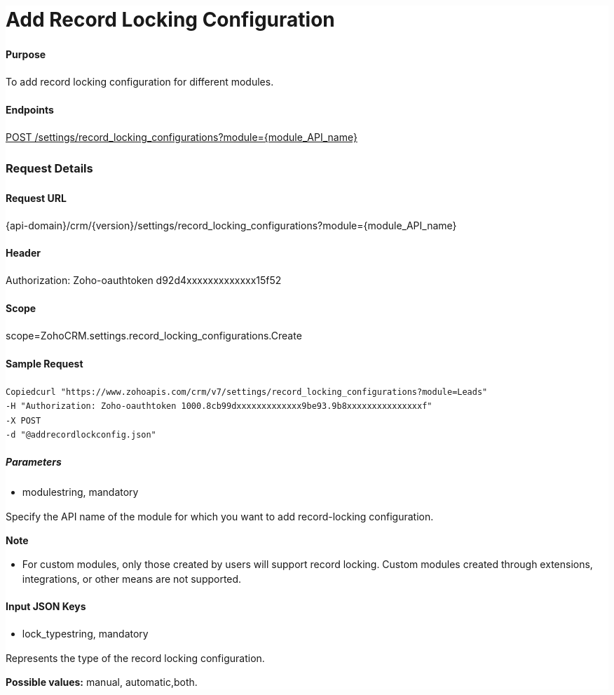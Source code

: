 
# Add Record Locking Configuration

#### Purpose

To add record locking configuration for different modules.

#### Endpoints

[POST /settings/record\_locking\_configurations?module={module\_API\_name}](https://www.zoho.com/crm/developer/docs/api/v7/add-record-locking-config.html)

### Request Details

#### Request URL

{api-domain}/crm/{version}/settings/record\_locking\_configurations?module={module\_API\_name}

#### Header

Authorization: Zoho-oauthtoken d92d4xxxxxxxxxxxxx15f52

#### Scope

scope=ZohoCRM.settings.record\_locking\_configurations.Create

#### Sample Request

``` curl
Copiedcurl "https://www.zohoapis.com/crm/v7/settings/record_locking_configurations?module=Leads"
-H "Authorization: Zoho-oauthtoken 1000.8cb99dxxxxxxxxxxxxx9be93.9b8xxxxxxxxxxxxxxxf"
-X POST
-d "@addrecordlockconfig.json"
```

##### Parameters

- modulestring, mandatory



Specify the API name of the module for which you want to add record-locking configuration.


**Note**

- For custom modules, only those created by users will support record locking. Custom modules created through extensions, integrations, or other means are not supported.

#### Input JSON Keys

- lock\_typestring, mandatory



Represents the type of the record locking configuration.

**Possible values:** manual, automatic,both.
